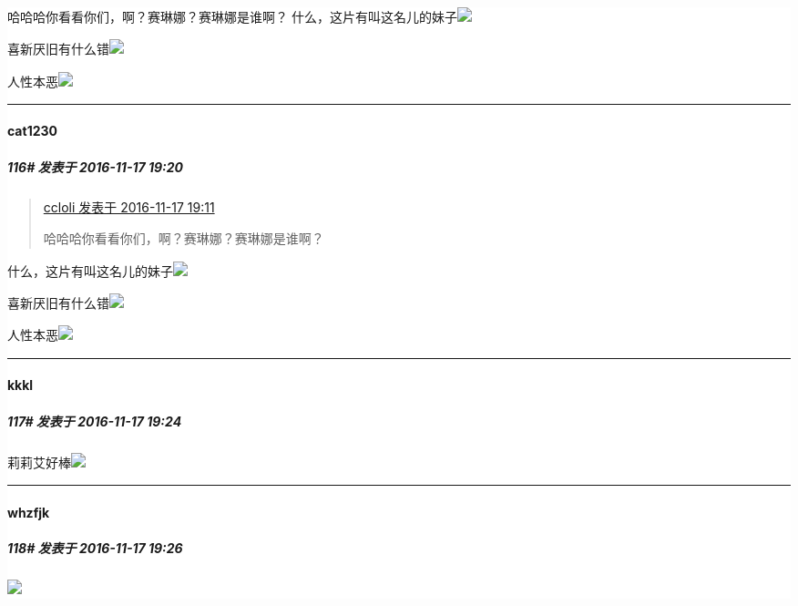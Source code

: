 哈哈哈你看看你们，啊？赛琳娜？赛琳娜是谁啊？</blockquote>
什么，这片有叫这名儿的妹子<img src="https://static.saraba1st.com/image/smiley/face/26.gif" referrerpolicy="no-referrer">

喜新厌旧有什么错<img src="https://static.saraba1st.com/image/smiley/face/15.gif" referrerpolicy="no-referrer">

人性本恶<img src="https://static.saraba1st.com/image/smiley/face/129.gif" referrerpolicy="no-referrer">







-----

####  cat1230  
##### 116#       发表于 2016-11-17 19:20



<blockquote><a href="httphttps://bbs.saraba1st.com/2b/forum.php?mod=redirect&amp;goto=findpost&amp;pid=34210154&amp;ptid=1333059" target="_blank">ccloli 发表于 2016-11-17 19:11</a>

哈哈哈你看看你们，啊？赛琳娜？赛琳娜是谁啊？</blockquote>
什么，这片有叫这名儿的妹子<img src="https://static.saraba1st.com/image/smiley/face/26.gif" referrerpolicy="no-referrer">

喜新厌旧有什么错<img src="https://static.saraba1st.com/image/smiley/face/15.gif" referrerpolicy="no-referrer">

人性本恶<img src="https://static.saraba1st.com/image/smiley/face/129.gif" referrerpolicy="no-referrer">







-----

####  kkkl  
##### 117#       发表于 2016-11-17 19:24




莉莉艾好棒<img src="https://static.saraba1st.com/image/smiley/face/12.gif" referrerpolicy="no-referrer">







-----

####  whzfjk  
##### 118#       发表于 2016-11-17 19:26



<img src="http://i.4cdn.org/vp/1479380723463.jpg" referrerpolicy="no-referrer">

